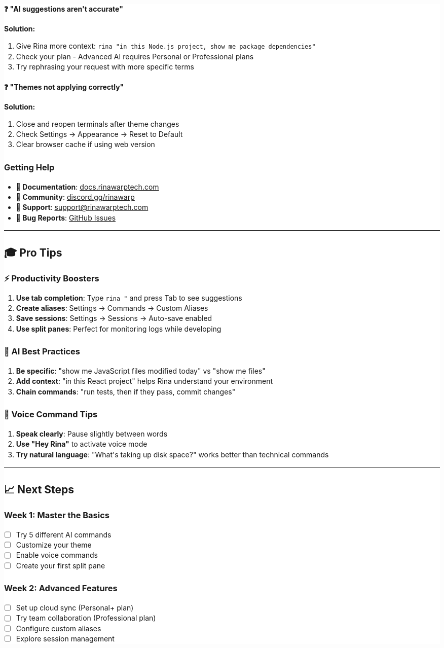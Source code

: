 #### ❓ "AI suggestions aren't accurate"
**Solution:**
1. Give Rina more context: `rina "in this Node.js project, show me package dependencies"`
2. Check your plan - Advanced AI requires Personal or Professional plans
3. Try rephrasing your request with more specific terms

#### ❓ "Themes not applying correctly"
**Solution:**
1. Close and reopen terminals after theme changes
2. Check Settings → Appearance → Reset to Default
3. Clear browser cache if using web version

### Getting Help
- **📖 Documentation**: [docs.rinawarptech.com](https://docs.rinawarptech.com)
- **💬 Community**: [discord.gg/rinawarp](https://discord.gg/rinawarp)
- **📧 Support**: [support@rinawarptech.com](mailto:support@rinawarptech.com)
- **🐛 Bug Reports**: [GitHub Issues](https://github.com/rinawarp/terminal/issues)

---

## 🎓 Pro Tips

### ⚡ Productivity Boosters
1. **Use tab completion**: Type `rina "` and press Tab to see suggestions
2. **Create aliases**: Settings → Commands → Custom Aliases
3. **Save sessions**: Settings → Sessions → Auto-save enabled
4. **Use split panes**: Perfect for monitoring logs while developing

### 🧠 AI Best Practices  
1. **Be specific**: "show me JavaScript files modified today" vs "show me files"
2. **Add context**: "in this React project" helps Rina understand your environment
3. **Chain commands**: "run tests, then if they pass, commit changes"

### 🎤 Voice Command Tips
1. **Speak clearly**: Pause slightly between words
2. **Use "Hey Rina"** to activate voice mode
3. **Try natural language**: "What's taking up disk space?" works better than technical commands

---

## 📈 Next Steps

### Week 1: Master the Basics
- [ ] Try 5 different AI commands
- [ ] Customize your theme
- [ ] Enable voice commands
- [ ] Create your first split pane

### Week 2: Advanced Features  
- [ ] Set up cloud sync (Personal+ plan)
- [ ] Try team collaboration (Professional plan)
- [ ] Configure custom aliases
- [ ] Explore session management
